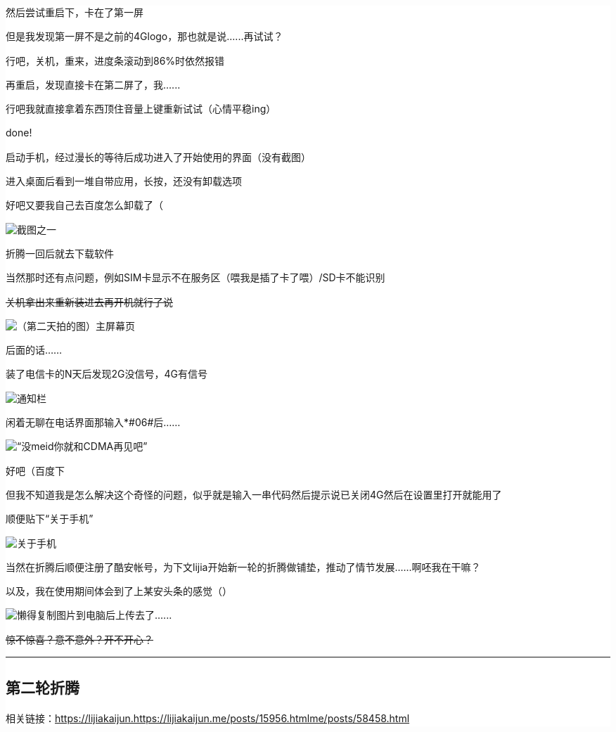 然后尝试重启下，卡在了第一屏

但是我发现第一屏不是之前的4Glogo，那也就是说......再试试？

行吧，关机，重来，进度条滚动到86%时依然报错

再重启，发现直接卡在第二屏了，我......

行吧我就直接拿着东西顶住音量上键重新试试（心情平稳ing）

done!

启动手机，经过漫长的等待后成功进入了开始使用的界面（没有截图）

进入桌面后看到一堆自带应用，长按，还没有卸载选项

好吧又要我自己去百度怎么卸载了（

![截图之一](https://pic.lijiakaijun.cyou/62901/20200805212514.webp)

折腾一回后就去下载软件

当然那时还有点问题，例如SIM卡显示不在服务区（喂我是插了卡了喂）/SD卡不能识别

~~关机拿出来重新装进去再开机就行了说~~

![（第二天拍的图）主屏幕页](https://pic.lijiakaijun.cyou/62901/20200805214105.webp)

后面的话……

装了电信卡的N天后发现2G没信号，4G有信号

![通知栏](https://pic.lijiakaijun.cyou/62901/20200805231454.webp)

闲着无聊在电话界面那输入*#06#后……

![“没meid你就和CDMA再见吧”](https://pic.lijiakaijun.cyou/62901/image-20200805232305708.webp)

好吧（百度下

但我不知道我是怎么解决这个奇怪的问题，似乎就是输入一串代码然后提示说已关闭4G然后在设置里打开就能用了

顺便贴下“关于手机”

![关于手机](https://pic.lijiakaijun.cyou/62901/Screenshot_2020-07-21-15-20-45-70.webp)

当然在折腾后顺便注册了酷安帐号，为下文lijia开始新一轮的折腾做铺垫，推动了情节发展......啊呸我在干嘛？

以及，我在使用期间体会到了上某安头条的感觉（）

![懒得复制图片到电脑后上传去了......](https://pic.lijiakaijun.cyou/62901/b9bb2319a13c91a8fd528254cca960b7.webp)

~~惊不惊喜？意不意外？开不开心？~~

---

## 第二轮折腾

相关链接：https://lijiakaijun.https://lijiakaijun.me/posts/15956.htmlme/posts/58458.html
